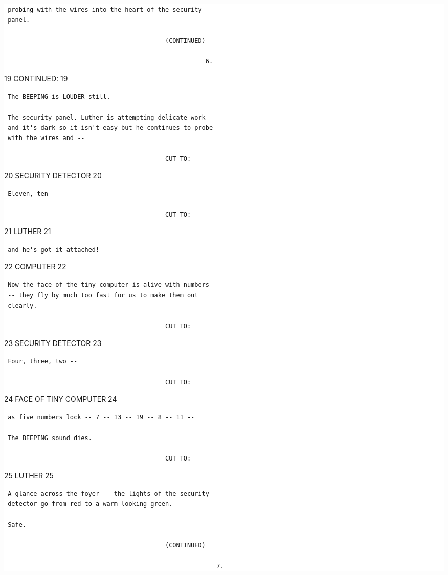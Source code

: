      probing with the wires into the heart of the security
     panel.

                                                (CONTINUED)

                                                           6.

19   CONTINUED:                                                 19

     The BEEPING is LOUDER still.

     The security panel. Luther is attempting delicate work
     and it's dark so it isn't easy but he continues to probe
     with the wires and --

                                                CUT TO:


20   SECURITY DETECTOR                                          20

     Eleven, ten --

                                                CUT TO:


21   LUTHER                                                     21

     and he's got it attached!


22   COMPUTER                                                   22

     Now the face of the tiny computer is alive with numbers
     -- they fly by much too fast for us to make them out
     clearly.

                                                CUT TO:


23   SECURITY DETECTOR                                          23

     Four, three, two --

                                                CUT TO:


24   FACE OF TINY COMPUTER                                      24

     as five numbers lock -- 7 -- 13 -- 19 -- 8 -- 11 --

     The BEEPING sound dies.

                                                CUT TO:


25   LUTHER                                                     25

     A glance across the foyer -- the lights of the security
     detector go from red to a warm looking green.

     Safe.

                                                (CONTINUED)

                                                              7.

